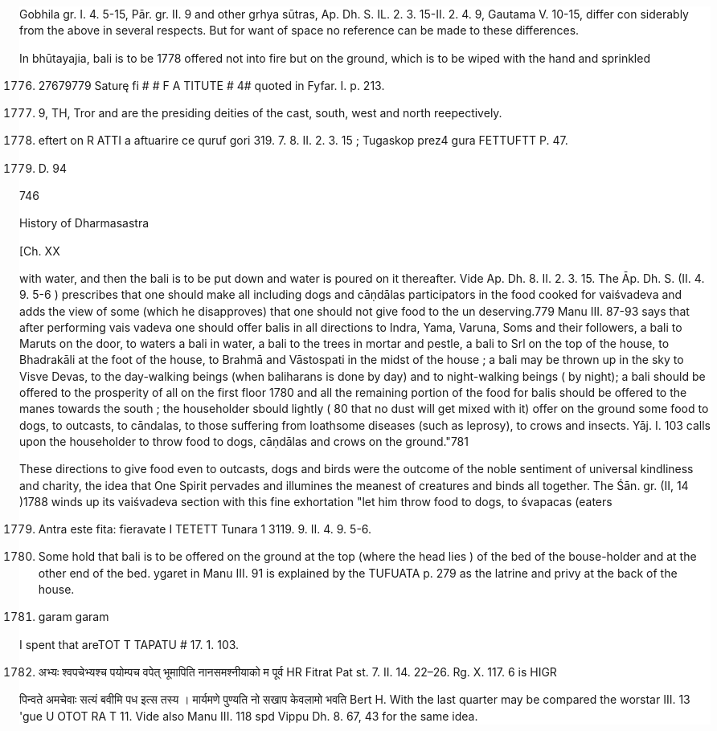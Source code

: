 Gobhila gr. I. 4. 5-15, Pār. gr. II. 9 and other grhya sūtras, Ap. Dh. S. IL. 2. 3. 15-II. 2. 4. 9, Gautama V. 10-15, differ con siderably from the above in several respects. But for want of space no reference can be made to these differences. 

In bhūtayajia, bali is to be 1778 offered not into fire but on the ground, which is to be wiped with the hand and sprinkled 

1776. 27679779 Saturę fi \# \# F A TITUTE \# 4\# quoted in Fyfar. I. p. 213. 

1777. 9, TH, Tror and are the presiding deities of the cast, south, west and north reepectively. 

1778. eftert on R ATTI a aftuarire ce quruf gori 319. 7. 8. II. 2. 3. 15 ; Tugaskop prez4 gura FETTUFTT P. 47. 

8. D. 94 

746 

History of Dharmasastra 

[Ch. XX 

with water, and then the bali is to be put down and water is poured on it thereafter. Vide Ap. Dh. 8. II. 2. 3. 15. The Āp. Dh. S. (II. 4. 9. 5-6 ) prescribes that one should make all including dogs and cāṇdālas participators in the food cooked for vaiśvadeva and adds the view of some (which he disapproves) that one should not give food to the un deserving.779 Manu III. 87-93 says that after performing vais vadeva one should offer balis in all directions to Indra, Yama, Varuna, Soms and their followers, a bali to Maruts on the door, to waters a bali in water, a bali to the trees in mortar and pestle, a bali to Srl on the top of the house, to Bhadrakāli at the foot of the house, to Brahmā and Vāstospati in the midst of the house ; a bali may be thrown up in the sky to Visve Devas, to the day-walking beings (when baliharans is done by day) and to night-walking beings ( by night); a bali should be offered to the prosperity of all on the first floor 1780 and all the remaining portion of the food for balis should be offered to the manes towards the south ; the householder sbould lightly ( 80 that no dust will get mixed with it) offer on the ground some food to dogs, to outcasts, to cāndalas, to those suffering from loathsome diseases (such as leprosy), to crows and insects. Yāj. I. 103 calls upon the householder to throw food to dogs, cāṇdālas and crows on the ground."781 

These directions to give food even to outcasts, dogs and birds were the outcome of the noble sentiment of universal kindliness and charity, the idea that One Spirit pervades and illumines the meanest of creatures and binds all together. The Śān. gr. (II, 14 )1788 winds up its vaiśvadeva section with this fine exhortation "let him throw food to dogs, to śvapacas (eaters 

1779. Antra este fita: fieravate I TETETT Tunara 1 3119. 9. II. 4. 9. 5-6. 

1780. Some hold that bali is to be offered on the ground at the top (where the head lies ) of the bed of the bouse-holder and at the other end of the bed. ygaret in Manu III. 91 is explained by the TUFUATA p. 279 as the latrine and privy at the back of the house. 

1781. garam garam 

I spent that areTOT T TAPATU \# 17. 1. 103. 

1782. अभ्यः श्वपचेभ्यश्च पयोम्पच वपेत् भूमापिति नानसमश्नीयाको म पूर्व HR Fitrat Pat st. 7. II. 14. 22–26. Rg. X. 117. 6 is HIGR 

पिन्वते अमचेवाः सत्यं बवीमि पध इत्स तस्य । मार्यमणे पुण्यति नो सखाप केवलामो भवति Bert H. With the last quarter may be compared the worstar III. 13 'gue U OTOT RA T 11. Vide also Manu III. 118 spd Vippu Dh. 8. 67, 43 for the same idea. 

